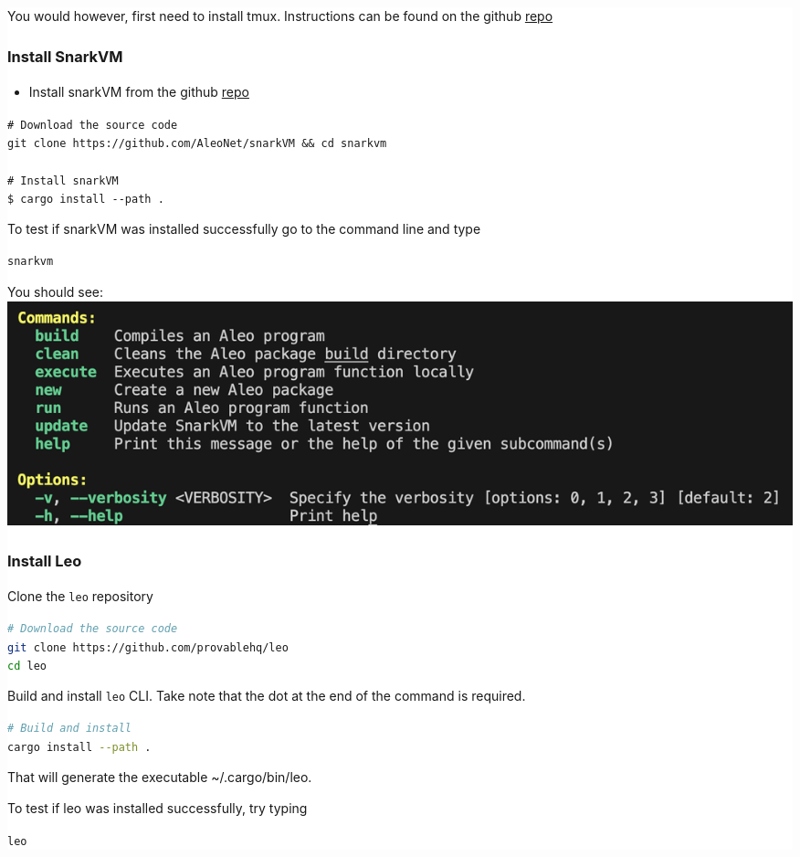 You would however, first need to install tmux. Instructions can be found on the github [repo](https://github.com/AleoNet/snarkOS)

### Install SnarkVM
- Install snarkVM from the github [repo](https://github.com/AleoNet/snarkVM)

```
# Download the source code
git clone https://github.com/AleoNet/snarkVM && cd snarkvm

# Install snarkVM
$ cargo install --path .
```

To test if snarkVM was installed successfully go to the command line and type 
```bash
snarkvm
```
You should see:
![snarkVM command](./images/snarkvm-install-success.png)


### Install Leo

Clone the `leo` repository

```bash
# Download the source code
git clone https://github.com/provablehq/leo
cd leo
```

Build and install `leo` CLI. Take note that the dot at the end of the command is required.

```bash
# Build and install
cargo install --path .
```

That will generate the executable ~/.cargo/bin/leo.

To test if leo was installed successfully, try typing 
```bash
leo
```
